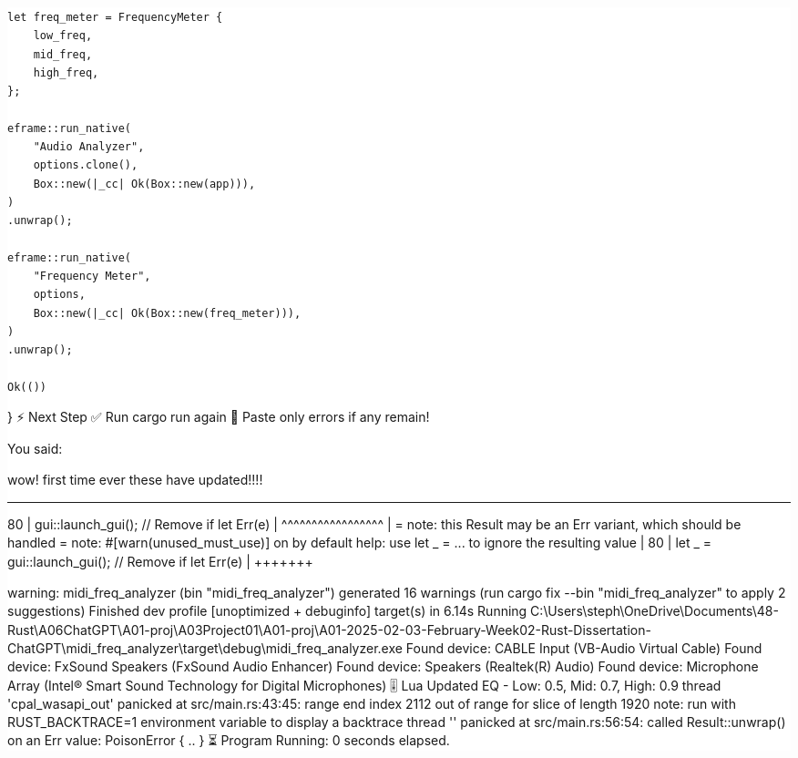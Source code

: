     let freq_meter = FrequencyMeter {
        low_freq,
        mid_freq,
        high_freq,
    };

    eframe::run_native(
        "Audio Analyzer",
        options.clone(),
        Box::new(|_cc| Ok(Box::new(app))),
    )
    .unwrap();

    eframe::run_native(
        "Frequency Meter",
        options,
        Box::new(|_cc| Ok(Box::new(freq_meter))),
    )
    .unwrap();

    Ok(())
}
⚡ Next Step
✅ Run cargo run again
🚀 Paste only errors if any remain!





You said:

wow!
first time ever
these have updated!!!!

____

80 |     gui::launch_gui();  // Remove if let Err(e)
   |     ^^^^^^^^^^^^^^^^^
   |
   = note: this Result may be an Err variant, which should be handled
   = note: #[warn(unused_must_use)] on by default
help: use let _ = ... to ignore the resulting value
   |
80 |     let _ = gui::launch_gui();  // Remove if let Err(e)
   |     +++++++

warning: midi_freq_analyzer (bin "midi_freq_analyzer") generated 16 warnings (run cargo fix --bin "midi_freq_analyzer" to apply 2 suggestions)
    Finished dev profile [unoptimized + debuginfo] target(s) in 6.14s
     Running C:\Users\steph\OneDrive\Documents\48-Rust\A06ChatGPT\A01-proj\A03Project01\A01-proj\A01-2025-02-03-February-Week02-Rust-Dissertation-ChatGPT\midi_freq_analyzer\target\debug\midi_freq_analyzer.exe
Found device: CABLE Input (VB-Audio Virtual Cable)
Found device: FxSound Speakers (FxSound Audio Enhancer)
Found device: Speakers (Realtek(R) Audio)
Found device: Microphone Array (Intel® Smart Sound Technology for Digital Microphones)
🎚 Lua Updated EQ - Low: 0.5, Mid: 0.7, High: 0.9
thread 'cpal_wasapi_out' panicked at src/main.rs:43:45:
range end index 2112 out of range for slice of length 1920
note: run with RUST_BACKTRACE=1 environment variable to display a backtrace
thread '<unnamed>' panicked at src/main.rs:56:54:
called Result::unwrap() on an Err value: PoisonError { .. }
⏳ Program Running: 0 seconds elapsed.
